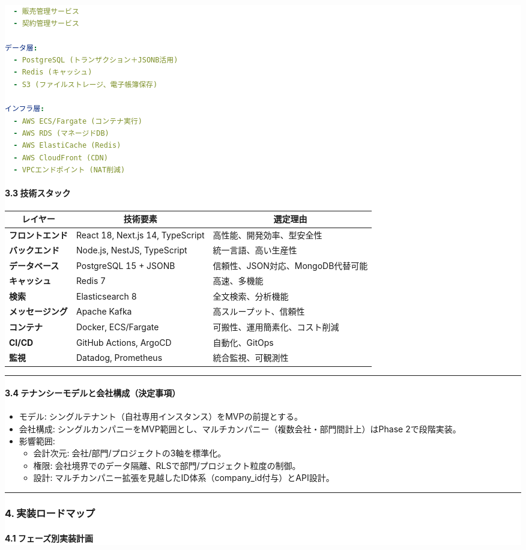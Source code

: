 ```yaml
  - 販売管理サービス
  - 契約管理サービス

データ層:
  - PostgreSQL (トランザクション＋JSONB活用)
  - Redis (キャッシュ)
  - S3 (ファイルストレージ、電子帳簿保存)

インフラ層:
  - AWS ECS/Fargate (コンテナ実行)
  - AWS RDS (マネージドDB)
  - AWS ElastiCache (Redis)
  - AWS CloudFront (CDN)
  - VPCエンドポイント (NAT削減)
```

#### 3.3 技術スタック

| レイヤー | 技術要素 | 選定理由 |
|----------|----------|----------|
| **フロントエンド** | React 18, Next.js 14, TypeScript | 高性能、開発効率、型安全性 |
| **バックエンド** | Node.js, NestJS, TypeScript | 統一言語、高い生産性 |
| **データベース** | PostgreSQL 15 + JSONB | 信頼性、JSON対応、MongoDB代替可能 |
| **キャッシュ** | Redis 7 | 高速、多機能 |
| **検索** | Elasticsearch 8 | 全文検索、分析機能 |
| **メッセージング** | Apache Kafka | 高スループット、信頼性 |
| **コンテナ** | Docker, ECS/Fargate | 可搬性、運用簡素化、コスト削減 |
| **CI/CD** | GitHub Actions, ArgoCD | 自動化、GitOps |
| **監視** | Datadog, Prometheus | 統合監視、可観測性 |

---

#### 3.4 テナンシーモデルと会社構成（決定事項）

- モデル: シングルテナント（自社専用インスタンス）をMVPの前提とする。
- 会社構成: シングルカンパニーをMVP範囲とし、マルチカンパニー（複数会社・部門間計上）はPhase 2で段階実装。
- 影響範囲:
  - 会計次元: 会社/部門/プロジェクトの3軸を標準化。
  - 権限: 会社境界でのデータ隔離、RLSで部門/プロジェクト粒度の制御。
  - 設計: マルチカンパニー拡張を見越したID体系（company_id付与）とAPI設計。

---

### 4. 実装ロードマップ

#### 4.1 フェーズ別実装計画
